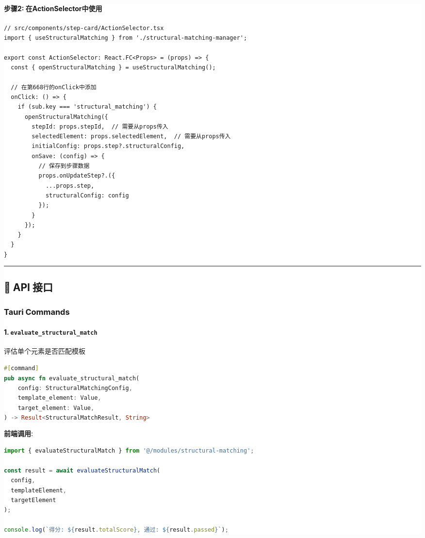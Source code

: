 #### 步骤2: 在ActionSelector中使用

```tsx
// src/components/step-card/ActionSelector.tsx
import { useStructuralMatching } from './structural-matching-manager';

export const ActionSelector: React.FC<Props> = (props) => {
  const { openStructuralMatching } = useStructuralMatching();

  // 在第668行的onClick中添加
  onClick: () => {
    if (sub.key === 'structural_matching') {
      openStructuralMatching({
        stepId: props.stepId,  // 需要从props传入
        selectedElement: props.selectedElement,  // 需要从props传入
        initialConfig: props.step?.structuralConfig,
        onSave: (config) => {
          // 保存到步骤数据
          props.onUpdateStep?.({
            ...props.step,
            structuralConfig: config
          });
        }
      });
    }
  }
}
```

---

## 🔧 API 接口

### Tauri Commands

#### 1. `evaluate_structural_match`
评估单个元素是否匹配模板

```rust
#[command]
pub async fn evaluate_structural_match(
    config: StructuralMatchingConfig,
    template_element: Value,
    target_element: Value,
) -> Result<StructuralMatchResult, String>
```

**前端调用**:
```typescript
import { evaluateStructuralMatch } from '@/modules/structural-matching';

const result = await evaluateStructuralMatch(
  config,
  templateElement,
  targetElement
);

console.log(`得分: ${result.totalScore}, 通过: ${result.passed}`);
```
